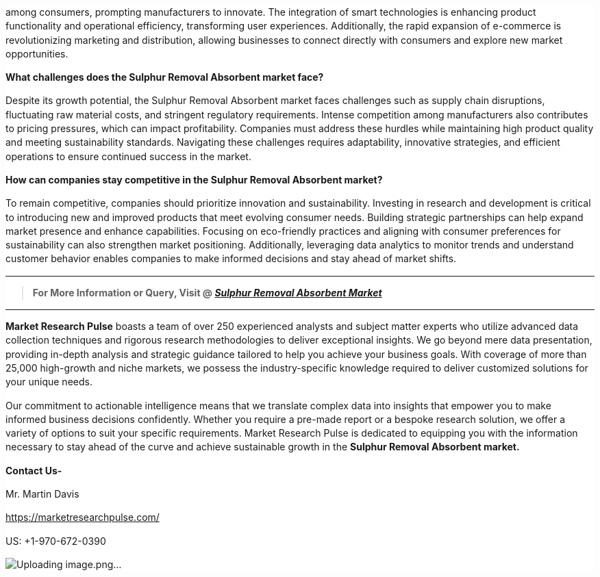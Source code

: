 among consumers, prompting manufacturers to innovate. The integration of smart technologies is enhancing product functionality and operational efficiency, transforming user experiences. Additionally, the rapid expansion of e-commerce is revolutionizing marketing and distribution, allowing businesses to connect directly with consumers and explore new market opportunities.</p><p><strong>What challenges does the Sulphur Removal Absorbent market face?</strong></p><p>Despite its growth potential, the Sulphur Removal Absorbent market faces challenges such as supply chain disruptions, fluctuating raw material costs, and stringent regulatory requirements. Intense competition among manufacturers also contributes to pricing pressures, which can impact profitability. Companies must address these hurdles while maintaining high product quality and meeting sustainability standards. Navigating these challenges requires adaptability, innovative strategies, and efficient operations to ensure continued success in the market.</p><p><strong>How can companies stay competitive in the Sulphur Removal Absorbent market?</strong></p><p>To remain competitive, companies should prioritize innovation and sustainability. Investing in research and development is critical to introducing new and improved products that meet evolving consumer needs. Building strategic partnerships can help expand market presence and enhance capabilities. Focusing on eco-friendly practices and aligning with consumer preferences for sustainability can also strengthen market positioning. Additionally, leveraging data analytics to monitor trends and understand customer behavior enables companies to make informed decisions and stay ahead of market shifts.</p><hr /><blockquote><p><strong>For More Information or Query, Visit @&nbsp;<em><a href="https://marketresearchpulse.com/report/54940/sulphur-removal-absorbent-market?utm_source=Linkedin&utm_medium=0114">Sulphur Removal Absorbent Market</a></em></strong></p></blockquote><hr /><p><strong>Market Research Pulse</strong> boasts a team of over 250 experienced analysts and subject matter experts who utilize advanced data collection techniques and rigorous research methodologies to deliver exceptional insights. We go beyond mere data presentation, providing in-depth analysis and strategic guidance tailored to help you achieve your business goals. With coverage of more than 25,000 high-growth and niche markets, we possess the industry-specific knowledge required to deliver customized solutions for your unique needs.</p><p>Our commitment to actionable intelligence means that we translate complex data into insights that empower you to make informed business decisions confidently. Whether you require a pre-made report or a bespoke research solution, we offer a variety of options to suit your specific requirements. Market Research Pulse is dedicated to equipping you with the information necessary to stay ahead of the curve and achieve sustainable growth in the <strong>Sulphur Removal Absorbent market.</strong></p><p><strong>Contact Us-</strong></p><p>Mr. Martin Davis</p><p>https://marketresearchpulse.com/</p><p>US: +1-970-672-0390</p>
![Uploading image.png…]()
